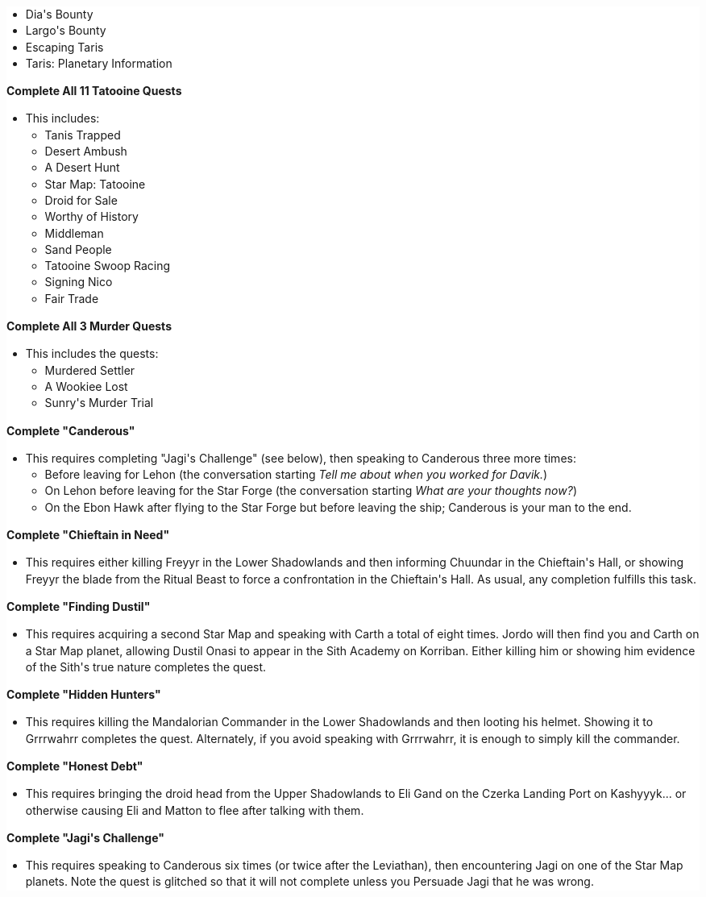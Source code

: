   - Dia's Bounty
  - Largo's Bounty
  - Escaping Taris
  - Taris: Planetary Information

**Complete All 11 Tatooine Quests**
- This includes:
  - Tanis Trapped
  - Desert Ambush
  - A Desert Hunt
  - Star Map: Tatooine
  - Droid for Sale
  - Worthy of History
  - Middleman
  - Sand People
  - Tatooine Swoop Racing
  - Signing Nico
  - Fair Trade

**Complete All 3 Murder Quests**
- This includes the quests:
  - Murdered Settler
  - A Wookiee Lost
  - Sunry's Murder Trial

**Complete "Canderous"**
- This requires completing "Jagi's Challenge" (see below), then speaking to Canderous three more times:
  - Before leaving for Lehon (the conversation starting *Tell me about when you worked for Davik.*)
  - On Lehon before leaving for the Star Forge (the conversation starting *What are your thoughts now?*)
  - On the Ebon Hawk after flying to the Star Forge but before leaving the ship; Canderous is your man to the end.

**Complete "Chieftain in Need"**
- This requires either killing Freyyr in the Lower Shadowlands and then informing Chuundar in the Chieftain's Hall, or showing Freyyr the blade from the Ritual Beast to force a confrontation in the Chieftain's Hall.  As usual, any completion fulfills this task. 

**Complete "Finding Dustil"**
- This requires acquiring a second Star Map and speaking with Carth a total of eight times.  Jordo will then find you and Carth on a Star Map planet, allowing Dustil Onasi to appear in the Sith Academy on Korriban.  Either killing him or showing him evidence of the Sith's true nature completes the quest.

**Complete "Hidden Hunters"**
- This requires killing the Mandalorian Commander in the Lower Shadowlands and then looting his helmet.  Showing it to Grrrwahrr completes the quest.  Alternately, if you avoid speaking with Grrrwahrr, it is enough to simply kill the commander.

**Complete "Honest Debt"**
- This requires bringing the droid head from the Upper Shadowlands to Eli Gand on the Czerka Landing Port on Kashyyyk... or otherwise causing Eli and Matton to flee after talking with them.

**Complete "Jagi's Challenge"**
- This requires speaking to Canderous six times (or twice after the Leviathan), then encountering Jagi on one of the Star Map planets.  Note the quest is glitched so that it will not complete unless you Persuade Jagi that he was wrong.
